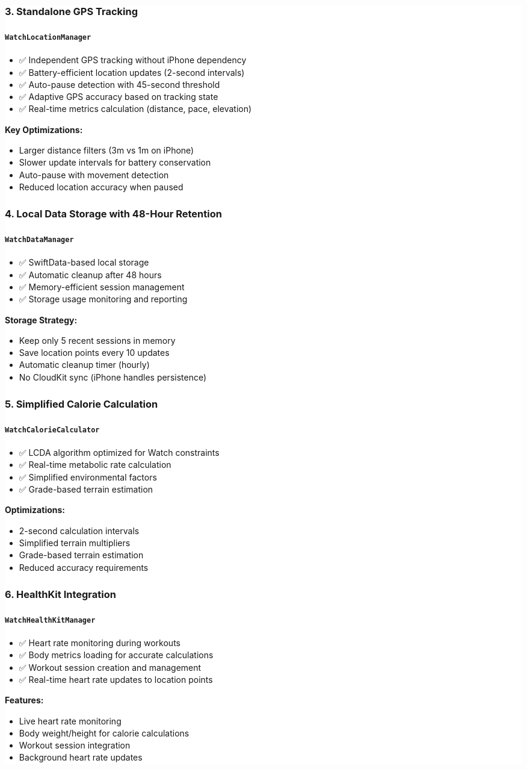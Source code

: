 ### 3. Standalone GPS Tracking

#### `WatchLocationManager`
- ✅ Independent GPS tracking without iPhone dependency
- ✅ Battery-efficient location updates (2-second intervals)
- ✅ Auto-pause detection with 45-second threshold
- ✅ Adaptive GPS accuracy based on tracking state
- ✅ Real-time metrics calculation (distance, pace, elevation)

**Key Optimizations:**
- Larger distance filters (3m vs 1m on iPhone)
- Slower update intervals for battery conservation
- Auto-pause with movement detection
- Reduced location accuracy when paused

### 4. Local Data Storage with 48-Hour Retention

#### `WatchDataManager`
- ✅ SwiftData-based local storage
- ✅ Automatic cleanup after 48 hours
- ✅ Memory-efficient session management
- ✅ Storage usage monitoring and reporting

**Storage Strategy:**
- Keep only 5 recent sessions in memory
- Save location points every 10 updates
- Automatic cleanup timer (hourly)
- No CloudKit sync (iPhone handles persistence)

### 5. Simplified Calorie Calculation

#### `WatchCalorieCalculator`
- ✅ LCDA algorithm optimized for Watch constraints
- ✅ Real-time metabolic rate calculation
- ✅ Simplified environmental factors
- ✅ Grade-based terrain estimation

**Optimizations:**
- 2-second calculation intervals
- Simplified terrain multipliers
- Grade-based terrain estimation
- Reduced accuracy requirements

### 6. HealthKit Integration

#### `WatchHealthKitManager`
- ✅ Heart rate monitoring during workouts
- ✅ Body metrics loading for accurate calculations
- ✅ Workout session creation and management
- ✅ Real-time heart rate updates to location points

**Features:**
- Live heart rate monitoring
- Body weight/height for calorie calculations
- Workout session integration
- Background heart rate updates
